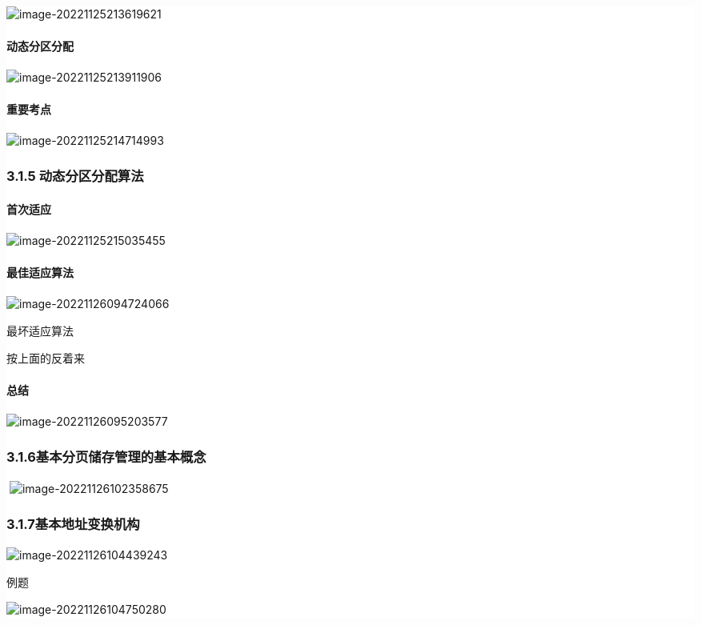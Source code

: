 ![image-20221125213619621](C:\Users\垃圾电脑\AppData\Roaming\Typora\typora-user-images\image-20221125213619621.png)

#### 动态分区分配

![image-20221125213911906](C:\Users\垃圾电脑\AppData\Roaming\Typora\typora-user-images\image-20221125213911906.png)

#### 重要考点

![image-20221125214714993](C:\Users\垃圾电脑\AppData\Roaming\Typora\typora-user-images\image-20221125214714993.png)







### 3.1.5 动态分区分配算法

#### 首次适应

![image-20221125215035455](C:\Users\垃圾电脑\AppData\Roaming\Typora\typora-user-images\image-20221125215035455.png)



#### 最佳适应算法

![image-20221126094724066](C:\Users\垃圾电脑\AppData\Roaming\Typora\typora-user-images\image-20221126094724066.png)



最坏适应算法 

按上面的反着来

#### 总结

![image-20221126095203577](C:\Users\垃圾电脑\AppData\Roaming\Typora\typora-user-images\image-20221126095203577.png)







### 3.1.6基本分页储存管理的基本概念

​	![image-20221126102358675](C:\Users\垃圾电脑\AppData\Roaming\Typora\typora-user-images\image-20221126102358675.png)





### 3.1.7基本地址变换机构

![image-20221126104439243](C:\Users\垃圾电脑\AppData\Roaming\Typora\typora-user-images\image-20221126104439243.png)

例题

![image-20221126104750280](C:\Users\垃圾电脑\AppData\Roaming\Typora\typora-user-images\image-20221126104750280.png)
